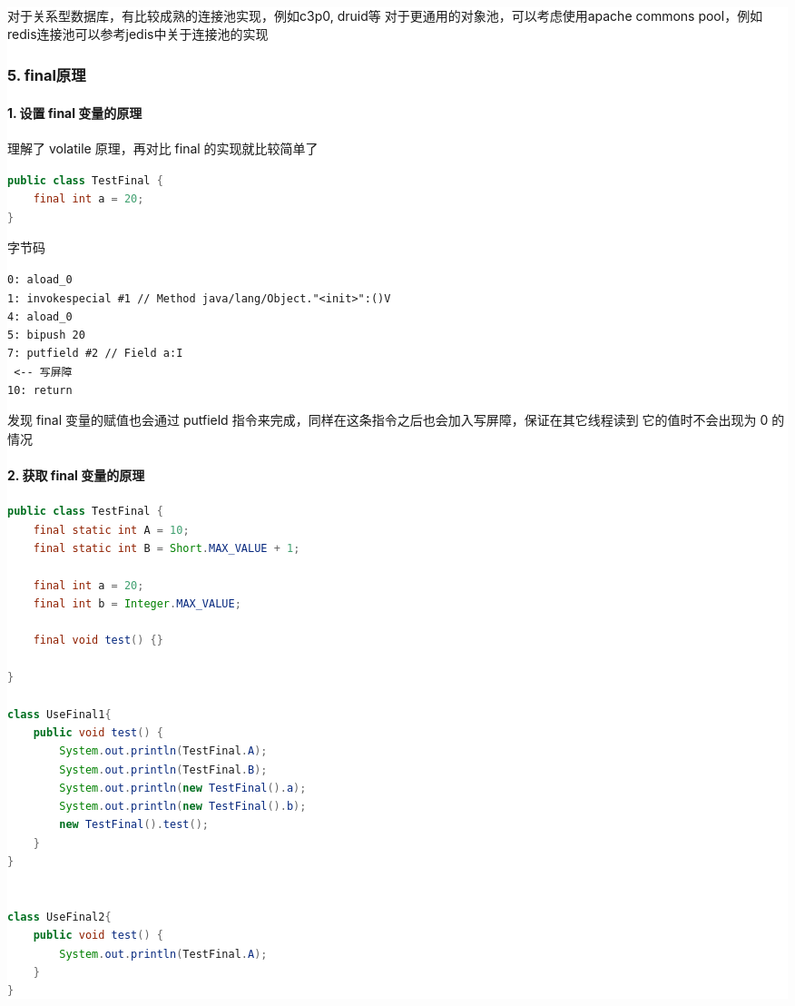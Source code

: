 对于关系型数据库，有比较成熟的连接池实现，例如c3p0, druid等 对于更通用的对象池，可以考虑使用apache commons pool，例如redis连接池可以参考jedis中关于连接池的实现

### 5. final原理

#### 1. 设置 final 变量的原理

理解了 volatile 原理，再对比 final 的实现就比较简单了

```java
public class TestFinal {
    final int a = 20;
}
```

字节码

```
0: aload_0
1: invokespecial #1 // Method java/lang/Object."<init>":()V
4: aload_0
5: bipush 20
7: putfield #2 // Field a:I
 <-- 写屏障
10: return
```

发现 final 变量的赋值也会通过 putfield 指令来完成，同样在这条指令之后也会加入写屏障，保证在其它线程读到 它的值时不会出现为 0 的情况

#### 2. 获取 final 变量的原理

```java
public class TestFinal {
    final static int A = 10;
    final static int B = Short.MAX_VALUE + 1;

    final int a = 20;
    final int b = Integer.MAX_VALUE;

    final void test() {}

}

class UseFinal1{
    public void test() {
        System.out.println(TestFinal.A);
        System.out.println(TestFinal.B);
        System.out.println(new TestFinal().a);
        System.out.println(new TestFinal().b);
        new TestFinal().test();
    }
}


class UseFinal2{
    public void test() {
        System.out.println(TestFinal.A);
    }
}
```
